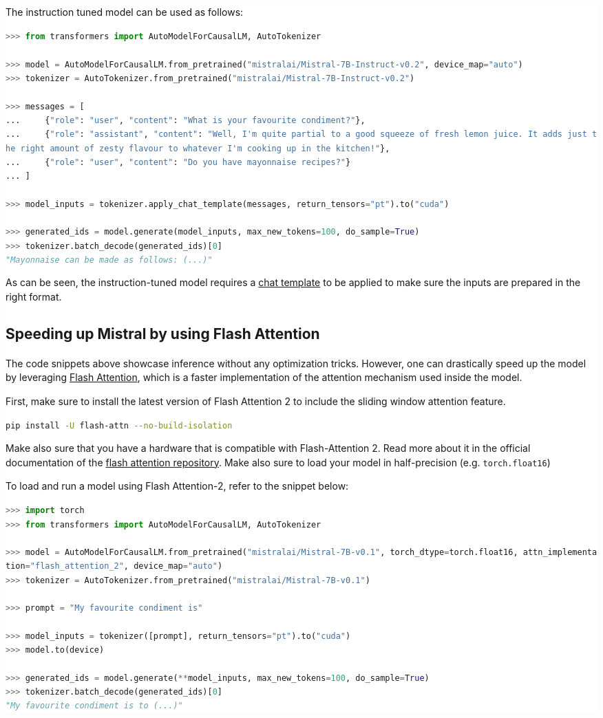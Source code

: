 The instruction tuned model can be used as follows:

```python
>>> from transformers import AutoModelForCausalLM, AutoTokenizer

>>> model = AutoModelForCausalLM.from_pretrained("mistralai/Mistral-7B-Instruct-v0.2", device_map="auto")
>>> tokenizer = AutoTokenizer.from_pretrained("mistralai/Mistral-7B-Instruct-v0.2")

>>> messages = [
...     {"role": "user", "content": "What is your favourite condiment?"},
...     {"role": "assistant", "content": "Well, I'm quite partial to a good squeeze of fresh lemon juice. It adds just the right amount of zesty flavour to whatever I'm cooking up in the kitchen!"},
...     {"role": "user", "content": "Do you have mayonnaise recipes?"}
... ]

>>> model_inputs = tokenizer.apply_chat_template(messages, return_tensors="pt").to("cuda")

>>> generated_ids = model.generate(model_inputs, max_new_tokens=100, do_sample=True)
>>> tokenizer.batch_decode(generated_ids)[0]
"Mayonnaise can be made as follows: (...)"
```

As can be seen, the instruction-tuned model requires a [chat template](../chat_templating) to be applied to make sure the inputs are prepared in the right format.

## Speeding up Mistral by using Flash Attention

The code snippets above showcase inference without any optimization tricks. However, one can drastically speed up the model by leveraging [Flash Attention](../perf_train_gpu_one#flash-attention-2), which is a faster implementation of the attention mechanism used inside the model.

First, make sure to install the latest version of Flash Attention 2 to include the sliding window attention feature.

```bash
pip install -U flash-attn --no-build-isolation
```

Make also sure that you have a hardware that is compatible with Flash-Attention 2. Read more about it in the official documentation of the [flash attention repository](https://github.com/Dao-AILab/flash-attention). Make also sure to load your model in half-precision (e.g. `torch.float16`)

To load and run a model using Flash Attention-2, refer to the snippet below:

```python
>>> import torch
>>> from transformers import AutoModelForCausalLM, AutoTokenizer

>>> model = AutoModelForCausalLM.from_pretrained("mistralai/Mistral-7B-v0.1", torch_dtype=torch.float16, attn_implementation="flash_attention_2", device_map="auto")
>>> tokenizer = AutoTokenizer.from_pretrained("mistralai/Mistral-7B-v0.1")

>>> prompt = "My favourite condiment is"

>>> model_inputs = tokenizer([prompt], return_tensors="pt").to("cuda")
>>> model.to(device)

>>> generated_ids = model.generate(**model_inputs, max_new_tokens=100, do_sample=True)
>>> tokenizer.batch_decode(generated_ids)[0]
"My favourite condiment is to (...)"
```
